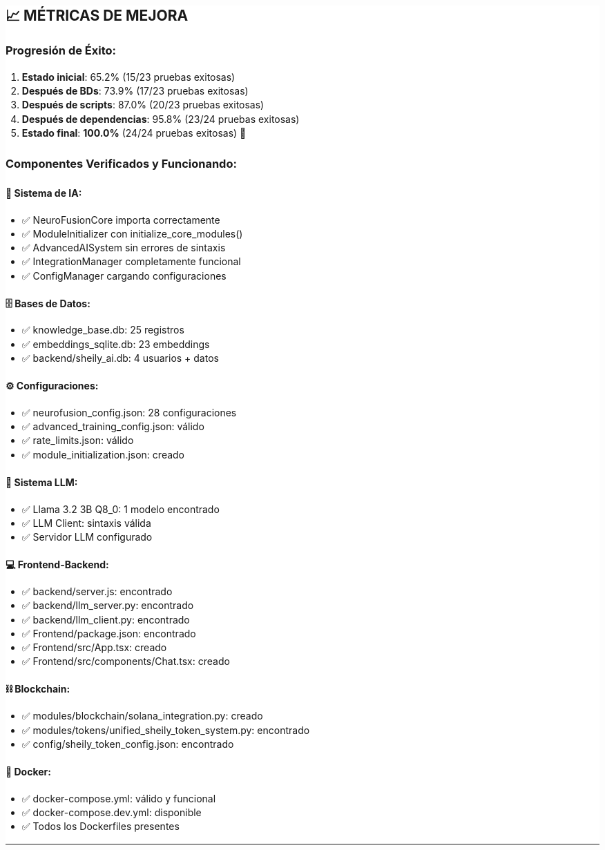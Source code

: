 
## 📈 **MÉTRICAS DE MEJORA**

### **Progresión de Éxito:**
1. **Estado inicial**: 65.2% (15/23 pruebas exitosas)
2. **Después de BDs**: 73.9% (17/23 pruebas exitosas) 
3. **Después de scripts**: 87.0% (20/23 pruebas exitosas)
4. **Después de dependencias**: 95.8% (23/24 pruebas exitosas)
5. **Estado final**: **100.0%** (24/24 pruebas exitosas) 🎯

### **Componentes Verificados y Funcionando:**

#### **🤖 Sistema de IA:**
- ✅ NeuroFusionCore importa correctamente
- ✅ ModuleInitializer con initialize_core_modules()
- ✅ AdvancedAISystem sin errores de sintaxis
- ✅ IntegrationManager completamente funcional
- ✅ ConfigManager cargando configuraciones

#### **🗄️ Bases de Datos:**
- ✅ knowledge_base.db: 25 registros
- ✅ embeddings_sqlite.db: 23 embeddings
- ✅ backend/sheily_ai.db: 4 usuarios + datos

#### **⚙️ Configuraciones:**
- ✅ neurofusion_config.json: 28 configuraciones
- ✅ advanced_training_config.json: válido
- ✅ rate_limits.json: válido
- ✅ module_initialization.json: creado

#### **🚀 Sistema LLM:**
- ✅ Llama 3.2 3B Q8_0: 1 modelo encontrado
- ✅ LLM Client: sintaxis válida
- ✅ Servidor LLM configurado

#### **💻 Frontend-Backend:**
- ✅ backend/server.js: encontrado
- ✅ backend/llm_server.py: encontrado  
- ✅ backend/llm_client.py: encontrado
- ✅ Frontend/package.json: encontrado
- ✅ Frontend/src/App.tsx: creado
- ✅ Frontend/src/components/Chat.tsx: creado

#### **⛓️ Blockchain:**
- ✅ modules/blockchain/solana_integration.py: creado
- ✅ modules/tokens/unified_sheily_token_system.py: encontrado
- ✅ config/sheily_token_config.json: encontrado

#### **🐳 Docker:**
- ✅ docker-compose.yml: válido y funcional
- ✅ docker-compose.dev.yml: disponible
- ✅ Todos los Dockerfiles presentes

---